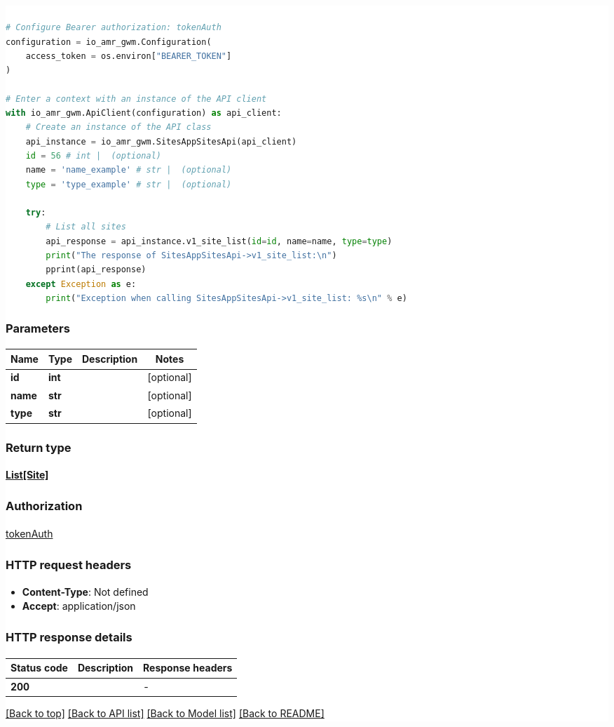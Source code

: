 ```python

# Configure Bearer authorization: tokenAuth
configuration = io_amr_gwm.Configuration(
    access_token = os.environ["BEARER_TOKEN"]
)

# Enter a context with an instance of the API client
with io_amr_gwm.ApiClient(configuration) as api_client:
    # Create an instance of the API class
    api_instance = io_amr_gwm.SitesAppSitesApi(api_client)
    id = 56 # int |  (optional)
    name = 'name_example' # str |  (optional)
    type = 'type_example' # str |  (optional)

    try:
        # List all sites
        api_response = api_instance.v1_site_list(id=id, name=name, type=type)
        print("The response of SitesAppSitesApi->v1_site_list:\n")
        pprint(api_response)
    except Exception as e:
        print("Exception when calling SitesAppSitesApi->v1_site_list: %s\n" % e)
```



### Parameters

Name | Type | Description  | Notes
------------- | ------------- | ------------- | -------------
 **id** | **int**|  | [optional] 
 **name** | **str**|  | [optional] 
 **type** | **str**|  | [optional] 

### Return type

[**List[Site]**](Site.md)

### Authorization

[tokenAuth](../README.md#tokenAuth)

### HTTP request headers

 - **Content-Type**: Not defined
 - **Accept**: application/json

### HTTP response details
| Status code | Description | Response headers |
|-------------|-------------|------------------|
**200** |  |  -  |

[[Back to top]](#) [[Back to API list]](../README.md#documentation-for-api-endpoints) [[Back to Model list]](../README.md#documentation-for-models) [[Back to README]](../README.md)
